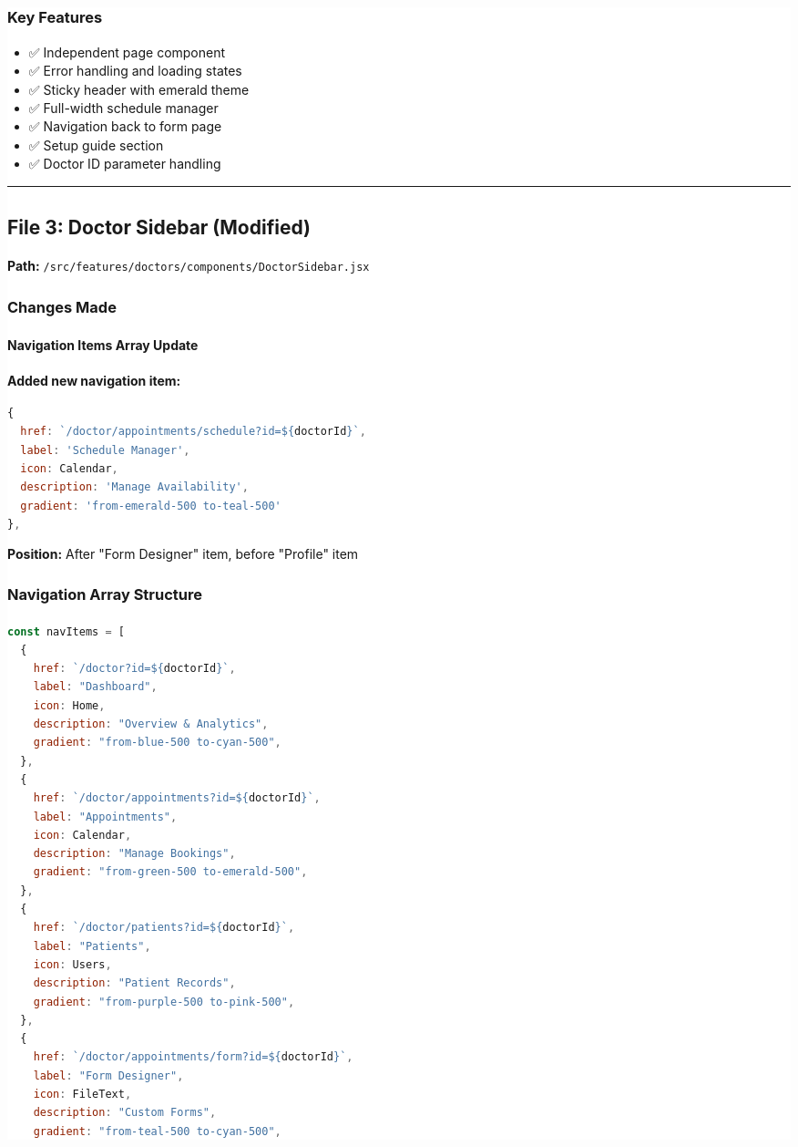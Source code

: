 ### Key Features

- ✅ Independent page component
- ✅ Error handling and loading states
- ✅ Sticky header with emerald theme
- ✅ Full-width schedule manager
- ✅ Navigation back to form page
- ✅ Setup guide section
- ✅ Doctor ID parameter handling

---

## File 3: Doctor Sidebar (Modified)

**Path:** `/src/features/doctors/components/DoctorSidebar.jsx`

### Changes Made

#### Navigation Items Array Update

**Added new navigation item:**

```jsx
{
  href: `/doctor/appointments/schedule?id=${doctorId}`,
  label: 'Schedule Manager',
  icon: Calendar,
  description: 'Manage Availability',
  gradient: 'from-emerald-500 to-teal-500'
},
```

**Position:** After "Form Designer" item, before "Profile" item

### Navigation Array Structure

```jsx
const navItems = [
  {
    href: `/doctor?id=${doctorId}`,
    label: "Dashboard",
    icon: Home,
    description: "Overview & Analytics",
    gradient: "from-blue-500 to-cyan-500",
  },
  {
    href: `/doctor/appointments?id=${doctorId}`,
    label: "Appointments",
    icon: Calendar,
    description: "Manage Bookings",
    gradient: "from-green-500 to-emerald-500",
  },
  {
    href: `/doctor/patients?id=${doctorId}`,
    label: "Patients",
    icon: Users,
    description: "Patient Records",
    gradient: "from-purple-500 to-pink-500",
  },
  {
    href: `/doctor/appointments/form?id=${doctorId}`,
    label: "Form Designer",
    icon: FileText,
    description: "Custom Forms",
    gradient: "from-teal-500 to-cyan-500",
```